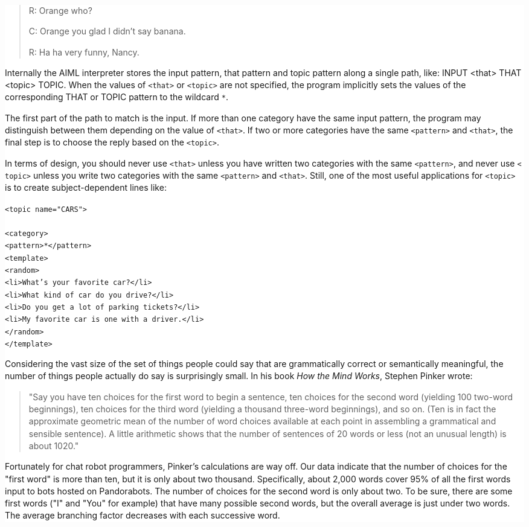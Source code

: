 > R: Orange who?
>
> C: Orange you glad I didn’t say banana.
>
> R: Ha ha very funny, Nancy.

Internally the AIML interpreter stores the input pattern, that pattern and topic pattern along a single path, like: INPUT &lt;that&gt; THAT &lt;topic&gt; TOPIC.  When the values of `<that>` or `<topic>` are not specified, the program implicitly sets the values of the corresponding THAT or TOPIC pattern to the wildcard `*`.

The first part of the path to match is the input. If more than one category have the same input pattern, the program may distinguish between them depending on the value of `<that>`. If two or more categories have the same `<pattern>` and `<that>`, the final step is to choose the reply based on the `<topic>`.

In terms of design, you should never use `<that>` unless you have written two categories with the same `<pattern>`, and never use `<topic>` unless you write two categories with the same `<pattern>` and `<that>`. Still, one of the most useful applications for `<topic>` is to create subject-dependent lines like:

```
<topic name="CARS">

<category>
<pattern>*</pattern>
<template>
<random>
<li>What’s your favorite car?</li>
<li>What kind of car do you drive?</li>
<li>Do you get a lot of parking tickets?</li>
<li>My favorite car is one with a driver.</li>
</random>
</template>
```

Considering the vast size of the set of things people could say that are grammatically correct or semantically meaningful, the number of things people actually do say is surprisingly small. In his book _How the Mind Works_, Stephen Pinker wrote:

> "Say you have ten choices for the first word to begin a sentence, ten choices for the second word \(yielding 100 two-word beginnings\), ten choices for the third word \(yielding a thousand three-word beginnings\), and so on. \(Ten is in fact the approximate geometric mean of the number of word choices available at each point in assembling a grammatical and sensible sentence\). A little arithmetic shows that the number of sentences of 20 words or less \(not an unusual length\) is about 1020."

Fortunately for chat robot programmers, Pinker’s calculations are way off. Our data indicate that the number of choices for the "first word" is more than ten, but it is only about two thousand. Specifically, about 2,000 words cover 95% of all the first words input to bots hosted on Pandorabots. The number of choices for the second word is only about two. To be sure, there are some first words \("I" and "You" for example\) that have many possible second words, but the overall average is just under two words. The average branching factor decreases with each successive word.
